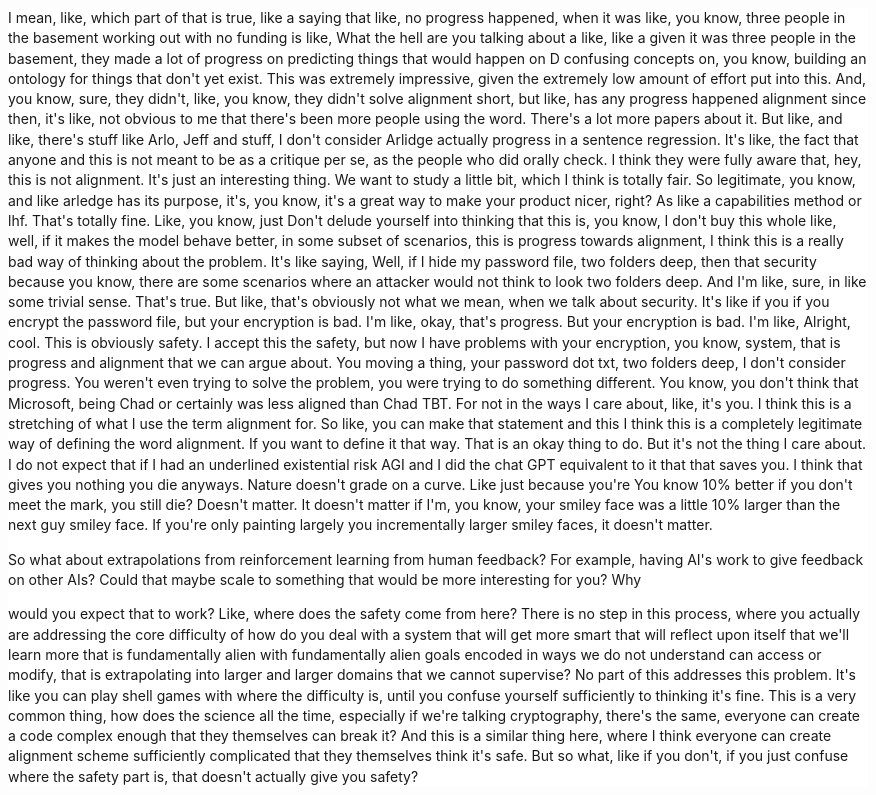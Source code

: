 I mean, like, which part of that is true, like a saying that like, no progress happened, when it was like, you know, three people in the basement working out with no funding is like, What the hell are you talking about a like, like a given it was three people in the basement, they made a lot of progress on predicting things that would happen on D confusing concepts on, you know, building an ontology for things that don't yet exist. This was extremely impressive, given the extremely low amount of effort put into this. And, you know, sure, they didn't, like, you know, they didn't solve alignment short, but like, has any progress happened alignment since then, it's like, not obvious to me that there's been more people using the word. There's a lot more papers about it. But like, and like, there's stuff like Arlo, Jeff and stuff, I don't consider Arlidge actually progress in a sentence regression. It's like, the fact that anyone and this is not meant to be as a critique per se, as the people who did orally check. I think they were fully aware that, hey, this is not alignment. It's just an interesting thing. We want to study a little bit, which I think is totally fair. So legitimate, you know, and like arledge has its purpose, it's, you know, it's a great way to make your product nicer, right? As like a capabilities method or lhf. That's totally fine. Like, you know, just Don't delude yourself into thinking that this is, you know, I don't buy this whole like, well, if it makes the model behave better, in some subset of scenarios, this is progress towards alignment, I think this is a really bad way of thinking about the problem. It's like saying, Well, if I hide my password file, two folders deep, then that security because you know, there are some scenarios where an attacker would not think to look two folders deep. And I'm like, sure, in like some trivial sense. That's true. But like, that's obviously not what we mean, when we talk about security. It's like if you if you encrypt the password file, but your encryption is bad. I'm like, okay, that's progress. But your encryption is bad. I'm like, Alright, cool. This is obviously safety. I accept this the safety, but now I have problems with your encryption, you know, system, that is progress and alignment that we can argue about. You moving a thing, your password dot txt, two folders deep, I don't consider progress. You weren't even trying to solve the problem, you were trying to do something different. You know, you don't think that Microsoft, being Chad or certainly was less aligned than Chad TBT. For not in the ways I care about, like, it's you. I think this is a stretching of what I use the term alignment for. So like, you can make that statement and this I think this is a completely legitimate way of defining the word alignment. If you want to define it that way. That is an okay thing to do. But it's not the thing I care about. I do not expect that if I had an underlined existential risk AGI and I did the chat GPT equivalent to it that that saves you. I think that gives you nothing you die anyways. Nature doesn't grade on a curve. Like just because you're You know 10% better if you don't meet the mark, you still die? Doesn't matter. It doesn't matter if I'm, you know, your smiley face was a little 10% larger than the next guy smiley face. If you're only painting largely you incrementally larger smiley faces, it doesn't matter.

So what about extrapolations from reinforcement learning from human feedback? For example, having AI's work to give feedback on other AIs? Could that maybe scale to something that would be more interesting for you? Why

would you expect that to work? Like, where does the safety come from here? There is no step in this process, where you actually are addressing the core difficulty of how do you deal with a system that will get more smart that will reflect upon itself that we'll learn more that is fundamentally alien with fundamentally alien goals encoded in ways we do not understand can access or modify, that is extrapolating into larger and larger domains that we cannot supervise? No part of this addresses this problem. It's like you can play shell games with where the difficulty is, until you confuse yourself sufficiently to thinking it's fine. This is a very common thing, how does the science all the time, especially if we're talking cryptography, there's the same, everyone can create a code complex enough that they themselves can break it? And this is a similar thing here, where I think everyone can create alignment scheme sufficiently complicated that they themselves think it's safe. But so what, like if you don't, if you just confuse where the safety part is, that doesn't actually give you safety?
